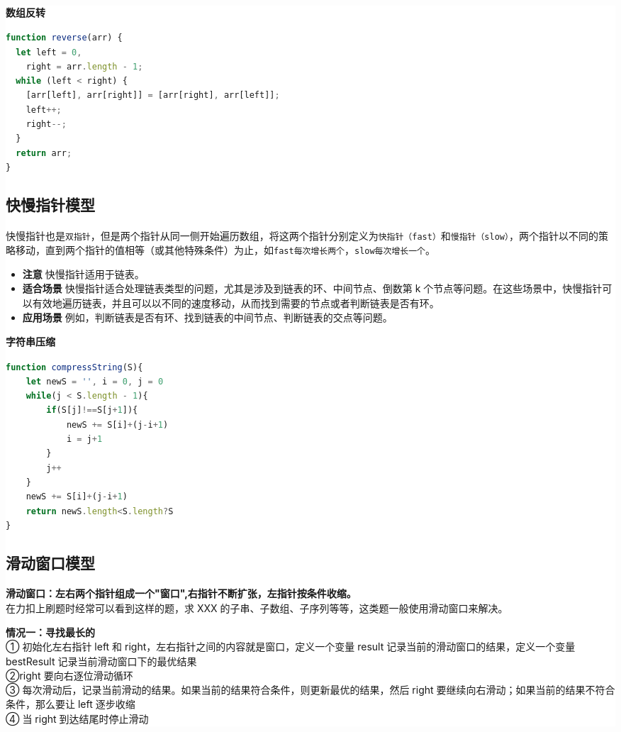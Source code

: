 **数组反转**

```ts
function reverse(arr) {
  let left = 0,
    right = arr.length - 1;
  while (left < right) {
    [arr[left], arr[right]] = [arr[right], arr[left]];
    left++;
    right--;
  }
  return arr;
}
```

## 快慢指针模型

快慢指针也是`双指针`，但是两个指针从同一侧开始遍历数组，将这两个指针分别定义为`快指针（fast）`和`慢指针（slow）`，两个指针以不同的策略移动，直到两个指针的值相等（或其他特殊条件）为止，如`fast每次增长两个`，`slow每次增长一个`。

- **注意** 快慢指针适用于链表。
- **适合场景** 快慢指针适合处理链表类型的问题，尤其是涉及到链表的环、中间节点、倒数第 k 个节点等问题。在这些场景中，快慢指针可以有效地遍历链表，并且可以以不同的速度移动，从而找到需要的节点或者判断链表是否有环。
- **应用场景** 例如，判断链表是否有环、找到链表的中间节点、判断链表的交点等问题。

**字符串压缩**

```ts
function compressString(S){
	let newS = '', i = 0, j = 0
	while(j < S.length - 1){
		if(S[j]!==S[j+1]){
			newS += S[i]+(j-i+1)
			i = j+1
		}
		j++
	}
	newS += S[i]+(j-i+1)
	return newS.length<S.length?S
}

```

## 滑动窗口模型

**滑动窗口：左右两个指针组成一个"窗口",右指针不断扩张，左指针按条件收缩。**  
在力扣上刷题时经常可以看到这样的题，求 XXX 的子串、子数组、子序列等等，这类题一般使用滑动窗口来解决。

**情况一：寻找最长的**  
① 初始化左右指针 left 和 right，左右指针之间的内容就是窗口，定义一个变量 result 记录当前的滑动窗口的结果，定义一个变量 bestResult 记录当前滑动窗口下的最优结果  
②right 要向右逐位滑动循环  
③ 每次滑动后，记录当前滑动的结果。如果当前的结果符合条件，则更新最优的结果，然后 right 要继续向右滑动；如果当前的结果不符合条件，那么要让 left 逐步收缩  
④ 当 right 到达结尾时停止滑动

